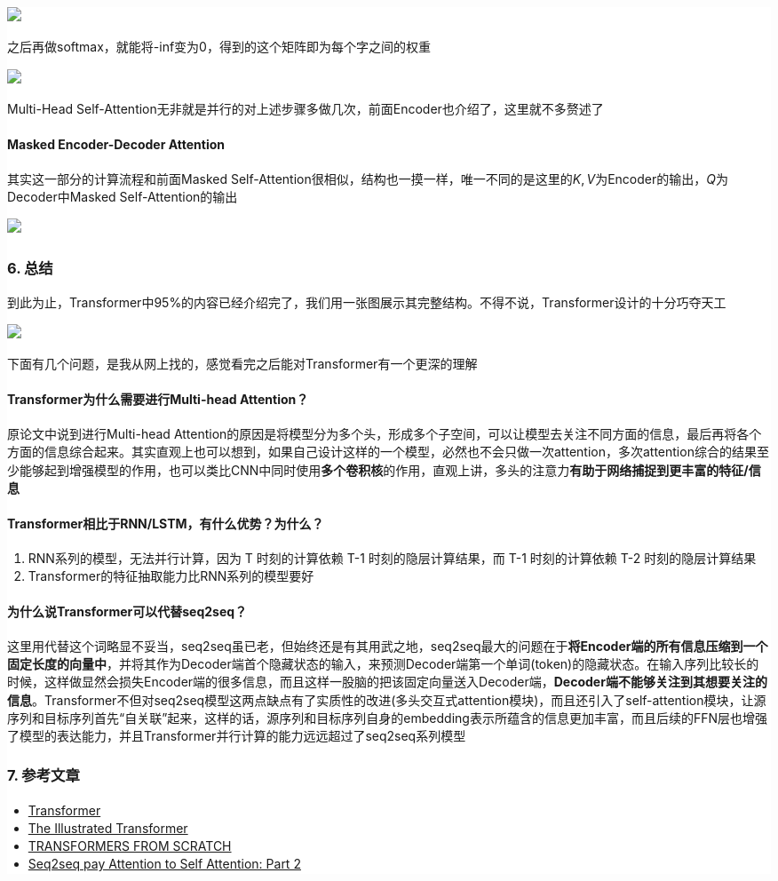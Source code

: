 ![](https://z3.ax1x.com/2021/04/20/c7w48x.png#shadow)

之后再做softmax，就能将-inf变为0，得到的这个矩阵即为每个字之间的权重

![](https://s1.ax1x.com/2020/07/12/U3FCQ0.png#shadow)

Multi-Head Self-Attention无非就是并行的对上述步骤多做几次，前面Encoder也介绍了，这里就不多赘述了

#### Masked Encoder-Decoder Attention

其实这一部分的计算流程和前面Masked Self-Attention很相似，结构也一摸一样，唯一不同的是这里的$K,V$为Encoder的输出，$Q$为Decoder中Masked Self-Attention的输出

![](https://s1.ax1x.com/2020/07/12/U3EwOx.png#shadow)

### 6\. 总结

到此为止，Transformer中95%的内容已经介绍完了，我们用一张图展示其完整结构。不得不说，Transformer设计的十分巧夺天工

![](https://z3.ax1x.com/2021/04/20/c7w7rD.png#shadow)

下面有几个问题，是我从网上找的，感觉看完之后能对Transformer有一个更深的理解

#### Transformer为什么需要进行Multi-head Attention？

原论文中说到进行Multi-head Attention的原因是将模型分为多个头，形成多个子空间，可以让模型去关注不同方面的信息，最后再将各个方面的信息综合起来。其实直观上也可以想到，如果自己设计这样的一个模型，必然也不会只做一次attention，多次attention综合的结果至少能够起到增强模型的作用，也可以类比CNN中同时使用**多个卷积核**的作用，直观上讲，多头的注意力**有助于网络捕捉到更丰富的特征/信息**

#### Transformer相比于RNN/LSTM，有什么优势？为什么？

1.  RNN系列的模型，无法并行计算，因为 T 时刻的计算依赖 T-1 时刻的隐层计算结果，而 T-1 时刻的计算依赖 T-2 时刻的隐层计算结果
2.  Transformer的特征抽取能力比RNN系列的模型要好

#### 为什么说Transformer可以代替seq2seq？

这里用代替这个词略显不妥当，seq2seq虽已老，但始终还是有其用武之地，seq2seq最大的问题在于**将Encoder端的所有信息压缩到一个固定长度的向量中**，并将其作为Decoder端首个隐藏状态的输入，来预测Decoder端第一个单词(token)的隐藏状态。在输入序列比较长的时候，这样做显然会损失Encoder端的很多信息，而且这样一股脑的把该固定向量送入Decoder端，**Decoder端不能够关注到其想要关注的信息**。Transformer不但对seq2seq模型这两点缺点有了实质性的改进(多头交互式attention模块)，而且还引入了self-attention模块，让源序列和目标序列首先“自关联”起来，这样的话，源序列和目标序列自身的embedding表示所蕴含的信息更加丰富，而且后续的FFN层也增强了模型的表达能力，并且Transformer并行计算的能力远远超过了seq2seq系列模型

### 7\. 参考文章

+   [Transformer](http://mantchs.com/2019/09/26/NLP/Transformer/)
+   [The Illustrated Transformer](http://jalammar.github.io/illustrated-transformer/)
+   [TRANSFORMERS FROM SCRATCH](http://www.peterbloem.nl/blog/transformers)
+   [Seq2seq pay Attention to Self Attention: Part 2](https://medium.com/@bgg/seq2seq-pay-attention-to-self-attention-part-2-%E4%B8%AD%E6%96%87%E7%89%88-ef2ddf8597a4)